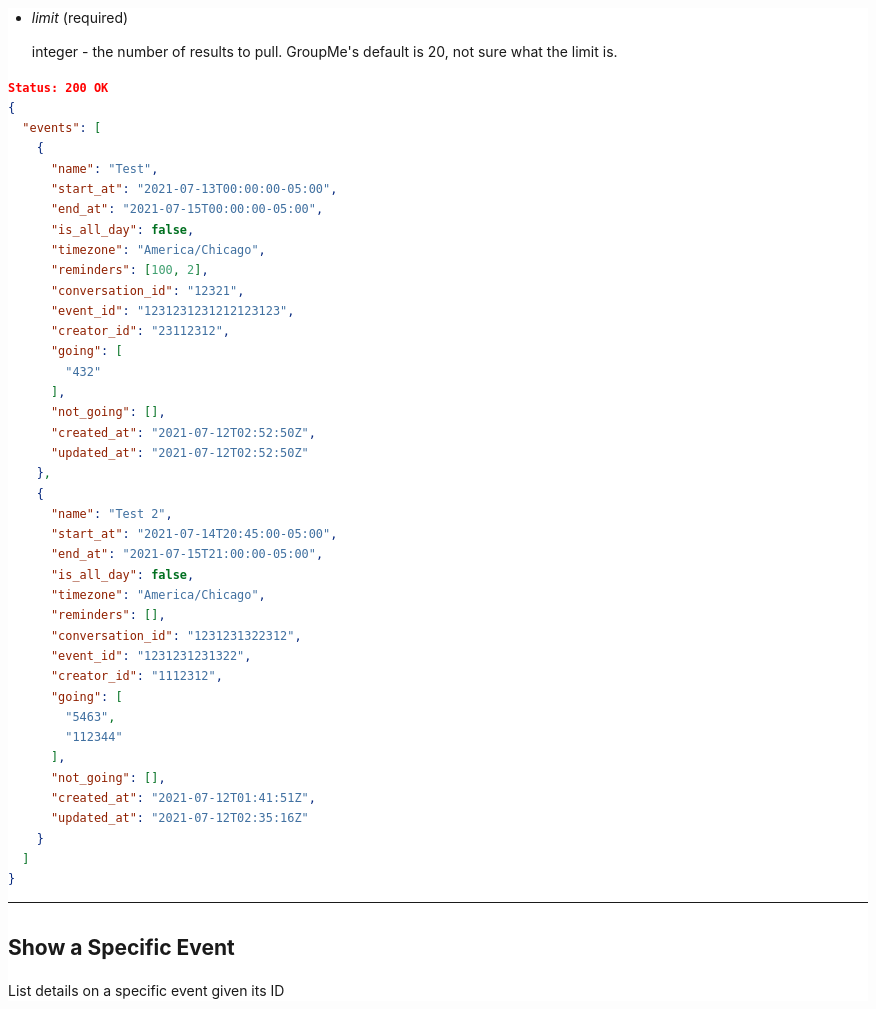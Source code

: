 * *limit* (required)

	integer - the number of results to pull. GroupMe's default is 20, not sure what the limit is.

```json linenums="1" title="HTTP Response"
Status: 200 OK
{
  "events": [
    {
      "name": "Test",
      "start_at": "2021-07-13T00:00:00-05:00",
      "end_at": "2021-07-15T00:00:00-05:00",
      "is_all_day": false,
      "timezone": "America/Chicago",
      "reminders": [100, 2],
      "conversation_id": "12321",
      "event_id": "1231231231212123123",
      "creator_id": "23112312",
      "going": [
        "432"
      ],
      "not_going": [],
      "created_at": "2021-07-12T02:52:50Z",
      "updated_at": "2021-07-12T02:52:50Z"
    },
    {
      "name": "Test 2",
      "start_at": "2021-07-14T20:45:00-05:00",
      "end_at": "2021-07-15T21:00:00-05:00",
      "is_all_day": false,
      "timezone": "America/Chicago",
      "reminders": [],
      "conversation_id": "1231231322312",
      "event_id": "1231231231322",
      "creator_id": "1112312",
      "going": [
        "5463",
        "112344"
      ],
      "not_going": [],
      "created_at": "2021-07-12T01:41:51Z",
      "updated_at": "2021-07-12T02:35:16Z"
    }
  ]
}
```

***

## Show a Specific Event

List details on a specific event given its ID
